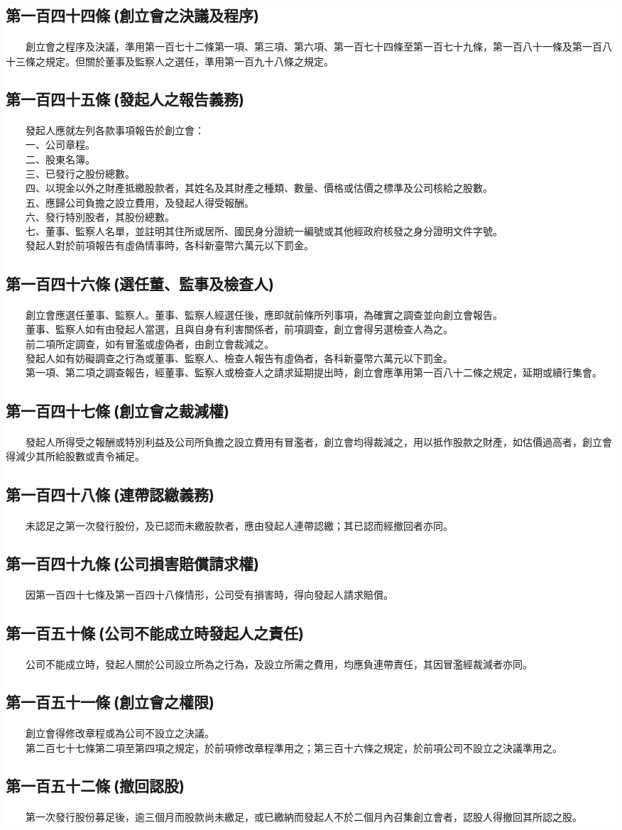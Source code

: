 
第一百四十四條 (創立會之決議及程序)
-----------------------------------
　　創立會之程序及決議，準用第一百七十二條第一項、第三項、第六項、第一百七十四條至第一百七十九條，第一百八十一條及第一百八十三條之規定。但關於董事及監察人之選任，準用第一百九十八條之規定。  


第一百四十五條 (發起人之報告義務)
---------------------------------
　　發起人應就左列各款事項報告於創立會：  
　　一、公司章程。  
　　二、股東名簿。  
　　三、已發行之股份總數。  
　　四、以現金以外之財產抵繳股款者，其姓名及其財產之種類、數量、價格或估價之標準及公司核給之股數。  
　　五、應歸公司負擔之設立費用，及發起人得受報酬。  
　　六、發行特別股者，其股份總數。  
　　七、董事、監察人名單，並註明其住所或居所、國民身分證統一編號或其他經政府核發之身分證明文件字號。  
　　發起人對於前項報告有虛偽情事時，各科新臺幣六萬元以下罰金。  


第一百四十六條 (選任董、監事及檢查人)
-------------------------------------
　　創立會應選任董事、監察人。董事、監察人經選任後，應即就前條所列事項，為確實之調查並向創立會報告。  
　　董事、監察人如有由發起人當選，且與自身有利害關係者，前項調查，創立會得另選檢查人為之。  
　　前二項所定調查，如有冒濫或虛偽者，由創立會裁減之。  
　　發起人如有妨礙調查之行為或董事、監察人、檢查人報告有虛偽者，各科新臺幣六萬元以下罰金。  
　　第一項、第二項之調查報告，經董事、監察人或檢查人之請求延期提出時，創立會應準用第一百八十二條之規定，延期或續行集會。  


第一百四十七條 (創立會之裁減權)
-------------------------------
　　發起人所得受之報酬或特別利益及公司所負擔之設立費用有冒濫者，創立會均得裁減之，用以抵作股款之財產，如估價過高者，創立會得減少其所給股數或責令補足。  


第一百四十八條 (連帶認繳義務)
-----------------------------
　　未認足之第一次發行股份，及已認而未繳股款者，應由發起人連帶認繳；其已認而經撤回者亦同。  


第一百四十九條 (公司損害賠償請求權)
-----------------------------------
　　因第一百四十七條及第一百四十八條情形，公司受有損害時，得向發起人請求賠償。  


第一百五十條 (公司不能成立時發起人之責任)
-----------------------------------------
　　公司不能成立時，發起人關於公司設立所為之行為，及設立所需之費用，均應負連帶責任，其因冒濫經裁減者亦同。  


第一百五十一條 (創立會之權限)
-----------------------------
　　創立會得修改章程或為公司不設立之決議。  
　　第二百七十七條第二項至第四項之規定，於前項修改章程準用之；第三百十六條之規定，於前項公司不設立之決議準用之。  


第一百五十二條 (撤回認股)
-------------------------
　　第一次發行股份募足後，逾三個月而股款尚未繳足，或已繳納而發起人不於二個月內召集創立會者，認股人得撤回其所認之股。  
